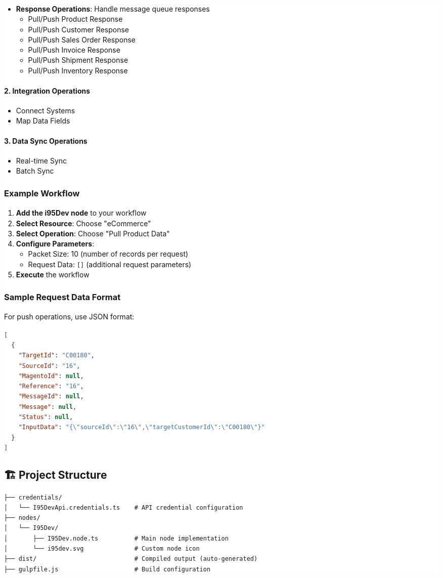 - **Response Operations**: Handle message queue responses
  - Pull/Push Product Response
  - Pull/Push Customer Response
  - Pull/Push Sales Order Response
  - Pull/Push Invoice Response
  - Pull/Push Shipment Response
  - Pull/Push Inventory Response

#### 2. Integration Operations
- Connect Systems
- Map Data Fields

#### 3. Data Sync Operations
- Real-time Sync
- Batch Sync

### Example Workflow

1. **Add the i95Dev node** to your workflow
2. **Select Resource**: Choose "eCommerce"
3. **Select Operation**: Choose "Pull Product Data"
4. **Configure Parameters**:
   - Packet Size: 10 (number of records per request)
   - Request Data: `[]` (additional request parameters)
5. **Execute** the workflow

### Sample Request Data Format

For push operations, use JSON format:
```json
[
  {
    "TargetId": "C00180",
    "SourceId": "16",
    "MagentoId": null,
    "Reference": "16",
    "MessageId": null,
    "Message": null,
    "Status": null,
    "InputData": "{\"sourceId\":\"16\",\"targetCustomerId\":\"C00180\"}"
  }
]
```

## 🏗 Project Structure

```
├── credentials/
│   └── I95DevApi.credentials.ts    # API credential configuration
├── nodes/
│   └── I95Dev/
│       ├── I95Dev.node.ts          # Main node implementation
│       └── i95dev.svg              # Custom node icon
├── dist/                           # Compiled output (auto-generated)
├── gulpfile.js                     # Build configuration
```
